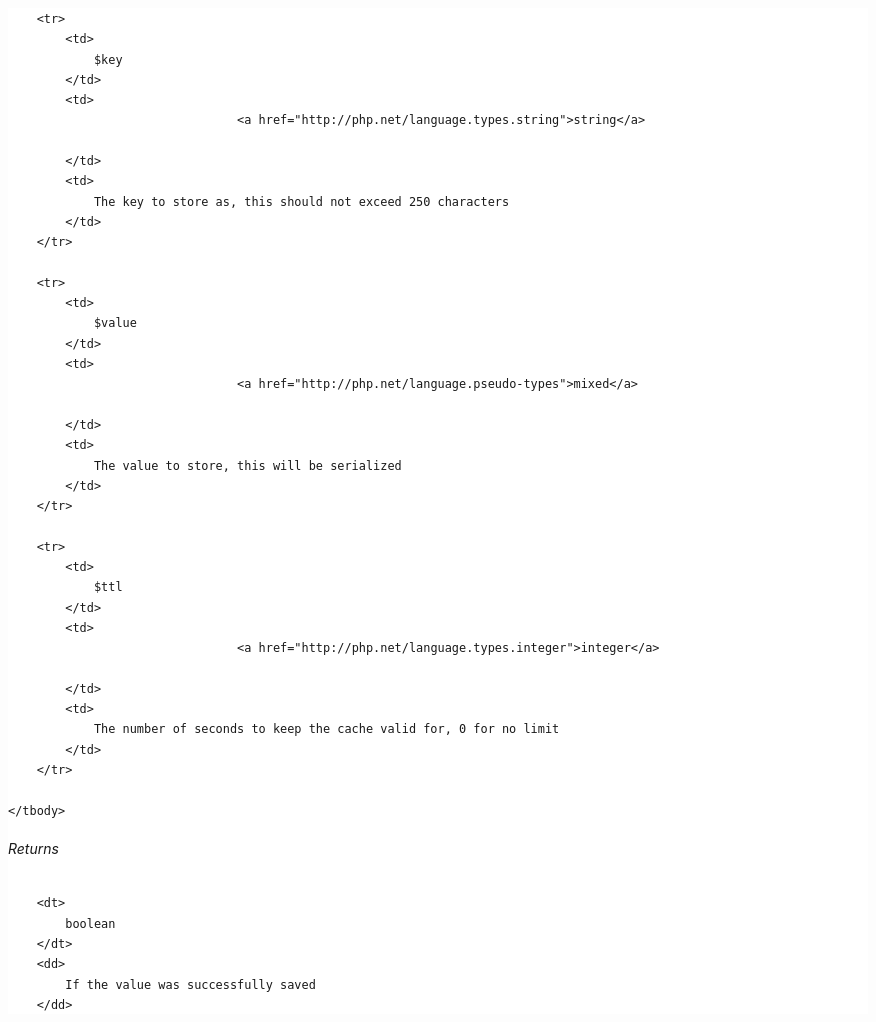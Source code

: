 		<tr>
			<td>
				$key
			</td>
			<td>
									<a href="http://php.net/language.types.string">string</a>
				
			</td>
			<td>
				The key to store as, this should not exceed 250 characters
			</td>
		</tr>
					
		<tr>
			<td>
				$value
			</td>
			<td>
									<a href="http://php.net/language.pseudo-types">mixed</a>
				
			</td>
			<td>
				The value to store, this will be serialized
			</td>
		</tr>
					
		<tr>
			<td>
				$ttl
			</td>
			<td>
									<a href="http://php.net/language.types.integer">integer</a>
				
			</td>
			<td>
				The number of seconds to keep the cache valid for, 0 for no limit
			</td>
		</tr>
			
	</tbody>
</table>

###### Returns

<dl>
	
		<dt>
			boolean
		</dt>
		<dd>
			If the value was successfully saved
		</dd>
	
</dl>

